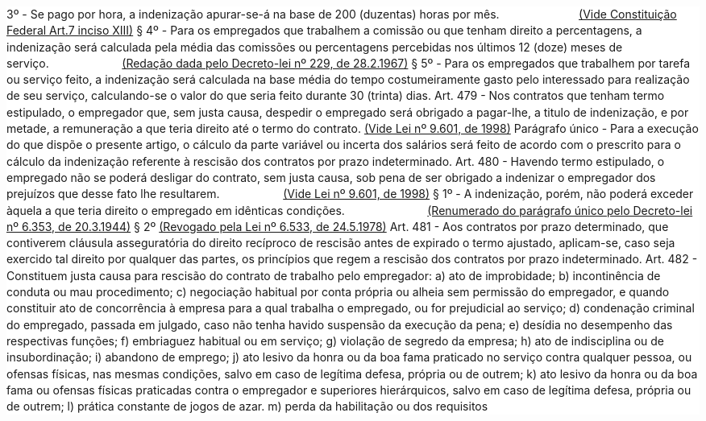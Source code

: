 3º - Se pago por hora, a indenização apurar-se-á na base de 200 (duzentas) horas por
mês.                         [(Vide Constituição Federal Art.7
inciso XIII)](../Constituicao/Constituiçao.htm#art7xiii)
§ 4º - Para
os empregados que trabalhem a comissão ou que tenham direito a percentagens, a
indenização será calculada pela média das comissões ou percentagens percebidas nos
últimos 12 (doze) meses de serviço.                       [(Redação dada pelo
Decreto-lei nº 229, de 28.2.1967)](Del0229.htm#art478)
§
5º - Para os empregados que trabalhem por tarefa ou serviço feito, a indenização será
calculada na base média do tempo costumeiramente gasto pelo interessado para realização
de seu serviço, calculando-se o valor do que seria feito durante 30 (trinta) dias.
Art. 479 - Nos contratos que tenham termo estipulado, o empregador que, sem
justa causa, despedir o empregado será obrigado a pagar-lhe, a titulo de indenização, e
por metade, a remuneração a que teria direito até o termo do contrato.
[(Vide Lei nº 9.601, de 1998)](../LEIS/L9601.htm#art1§1i)
Parágrafo único - Para a execução do que dispõe o presente artigo, o cálculo da
parte variável ou incerta dos salários será feito de acordo com o prescrito para o
cálculo da indenização referente à rescisão dos contratos por prazo indeterminado.
Art. 480 - Havendo termo estipulado, o empregado não se poderá desligar do
contrato, sem justa causa, sob pena de ser obrigado a indenizar o empregador dos
prejuízos que desse fato lhe resultarem.                    [(Vide Lei nº 9.601, de 1998)](../LEIS/L9601.htm#art1§1i)
§ 1º - A indenização, porém, não poderá exceder
àquela a que teria direito o empregado em idênticas condições.                          [(Renumerado do parágrafo único pelo Decreto-lei nº 6.353, de 20.3.1944)](Del6353.htm#art480)
§ 2º  [(Revogado pela Lei nº 6.533, de 24.5.1978)](../LEIS/L6533.htm#art37)
Art. 481 - Aos contratos por prazo determinado, que contiverem cláusula
asseguratória do direito recíproco de rescisão antes de expirado o termo ajustado,
aplicam-se, caso seja exercido tal direito por qualquer das partes, os princípios que
regem a rescisão dos contratos por prazo indeterminado.
Art. 482 - Constituem justa causa para rescisão do contrato de trabalho pelo
empregador:
a)
ato de improbidade;
b)
incontinência de conduta ou mau procedimento;
c)
negociação habitual por conta própria ou alheia sem permissão do empregador, e quando
constituir ato de concorrência à empresa para a qual trabalha o empregado, ou for
prejudicial ao serviço;
d)
condenação criminal do empregado, passada em julgado, caso não tenha havido suspensão
da execução da pena;
e)
desídia no desempenho das respectivas funções;
f)
embriaguez habitual ou em serviço;
g)
violação de segredo da empresa;
h)
ato de indisciplina ou de insubordinação;
i)
abandono de emprego;
j)
ato lesivo da honra ou da boa fama praticado no serviço contra qualquer pessoa, ou
ofensas físicas, nas mesmas condições, salvo em caso de legítima defesa, própria ou
de outrem;
k)
ato lesivo da honra ou da boa fama ou ofensas físicas praticadas contra o empregador e
superiores hierárquicos, salvo em caso de legítima defesa, própria ou de outrem;
l)
prática constante de jogos de azar.
m) perda da habilitação ou dos requisitos